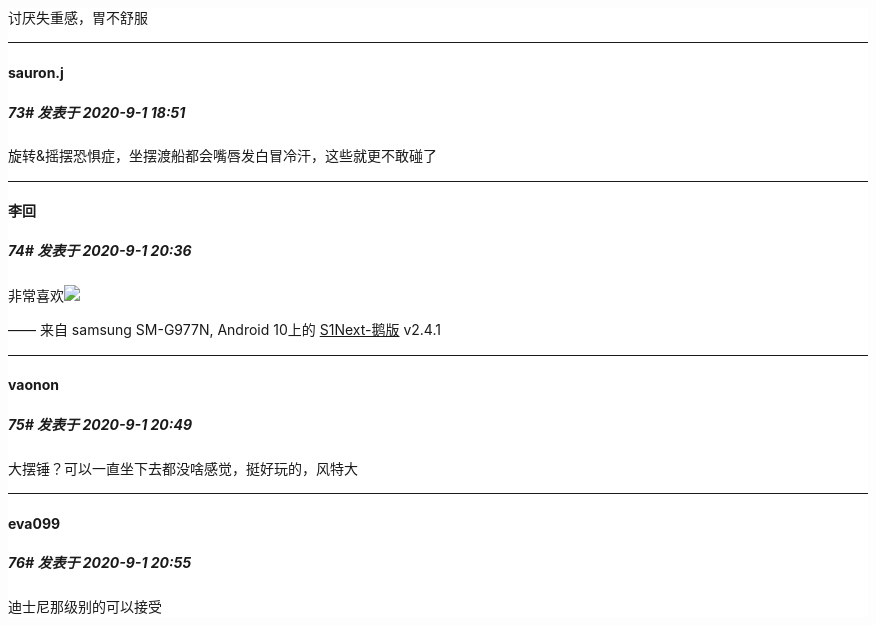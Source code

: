 讨厌失重感，胃不舒服







-----

####  sauron.j  
##### 73#       发表于 2020-9-1 18:51




旋转&amp;摇摆恐惧症，坐摆渡船都会嘴唇发白冒冷汗，这些就更不敢碰了







-----

####  李回  
##### 74#       发表于 2020-9-1 20:36




非常喜欢<img src="https://static.saraba1st.com/image/smiley/face2017/045.png" referrerpolicy="no-referrer">

—— 来自 samsung SM-G977N, Android 10上的 [S1Next-鹅版](https://github.com/ykrank/S1-Next/releases) v2.4.1







-----

####  vaonon  
##### 75#       发表于 2020-9-1 20:49




大摆锤？可以一直坐下去都没啥感觉，挺好玩的，风特大







-----

####  eva099  
##### 76#       发表于 2020-9-1 20:55




迪士尼那级别的可以接受


